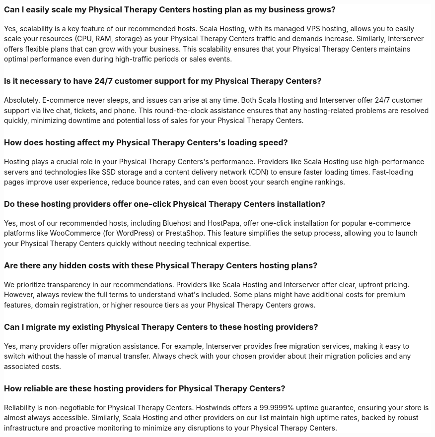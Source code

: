 ### Can I easily scale my Physical Therapy Centers hosting plan as my business grows? 
Yes, scalability is a key feature of our recommended hosts. Scala Hosting, with its managed VPS hosting, allows you to easily scale your resources (CPU, RAM, storage) as your Physical Therapy Centers traffic and demands increase. Similarly, Interserver offers flexible plans that can grow with your business. This scalability ensures that your Physical Therapy Centers maintains optimal performance even during high-traffic periods or sales events.

### Is it necessary to have 24/7 customer support for my Physical Therapy Centers? 
Absolutely. E-commerce never sleeps, and issues can arise at any time. Both Scala Hosting and Interserver offer 24/7 customer support via live chat, tickets, and phone. This round-the-clock assistance ensures that any hosting-related problems are resolved quickly, minimizing downtime and potential loss of sales for your Physical Therapy Centers.

### How does hosting affect my Physical Therapy Centers's loading speed? 
Hosting plays a crucial role in your Physical Therapy Centers's performance. Providers like Scala Hosting use high-performance servers and technologies like SSD storage and a content delivery network (CDN) to ensure faster loading times. Fast-loading pages improve user experience, reduce bounce rates, and can even boost your search engine rankings.

### Do these hosting providers offer one-click Physical Therapy Centers installation? 
Yes, most of our recommended hosts, including Bluehost and HostPapa, offer one-click installation for popular e-commerce platforms like WooCommerce (for WordPress) or PrestaShop. This feature simplifies the setup process, allowing you to launch your Physical Therapy Centers quickly without needing technical expertise.

### Are there any hidden costs with these Physical Therapy Centers hosting plans? 
We prioritize transparency in our recommendations. Providers like Scala Hosting and Interserver offer clear, upfront pricing. However, always review the full terms to understand what's included. Some plans might have additional costs for premium features, domain registration, or higher resource tiers as your Physical Therapy Centers grows.

### Can I migrate my existing Physical Therapy Centers to these hosting providers? 
Yes, many providers offer migration assistance. For example, Interserver provides free migration services, making it easy to switch without the hassle of manual transfer. Always check with your chosen provider about their migration policies and any associated costs.

### How reliable are these hosting providers for Physical Therapy Centers? 
Reliability is non-negotiable for Physical Therapy Centers. Hostwinds offers a 99.9999% uptime guarantee, ensuring your store is almost always accessible. Similarly, Scala Hosting and other providers on our list maintain high uptime rates, backed by robust infrastructure and proactive monitoring to minimize any disruptions to your Physical Therapy Centers.

